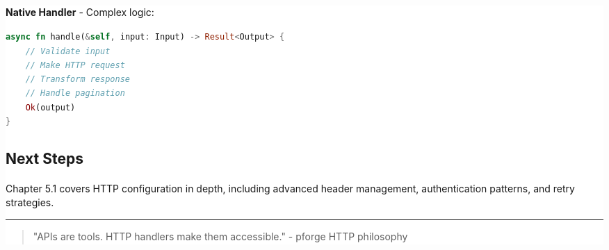 **Native Handler** - Complex logic:
```rust
async fn handle(&self, input: Input) -> Result<Output> {
    // Validate input
    // Make HTTP request
    // Transform response
    // Handle pagination
    Ok(output)
}
```

## Next Steps

Chapter 5.1 covers HTTP configuration in depth, including advanced header management, authentication patterns, and retry strategies.

---

> "APIs are tools. HTTP handlers make them accessible." - pforge HTTP philosophy
